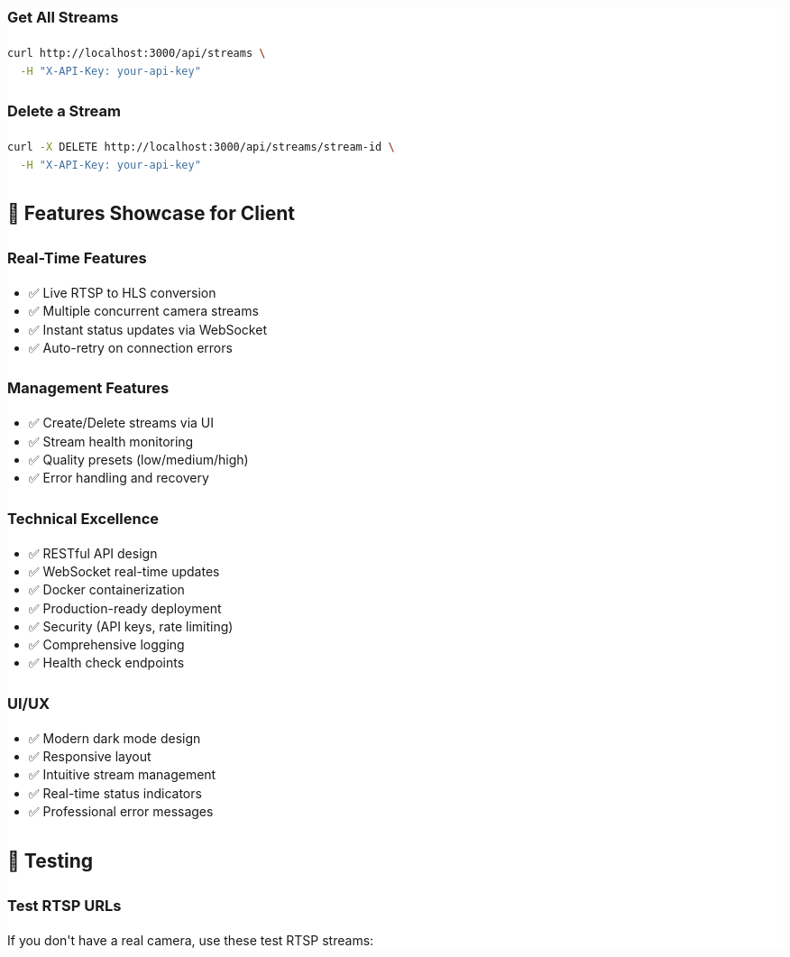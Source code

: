 ### Get All Streams

```bash
curl http://localhost:3000/api/streams \
  -H "X-API-Key: your-api-key"
```

### Delete a Stream

```bash
curl -X DELETE http://localhost:3000/api/streams/stream-id \
  -H "X-API-Key: your-api-key"
```

## 🎯 Features Showcase for Client

### Real-Time Features
- ✅ Live RTSP to HLS conversion
- ✅ Multiple concurrent camera streams
- ✅ Instant status updates via WebSocket
- ✅ Auto-retry on connection errors

### Management Features
- ✅ Create/Delete streams via UI
- ✅ Stream health monitoring
- ✅ Quality presets (low/medium/high)
- ✅ Error handling and recovery

### Technical Excellence
- ✅ RESTful API design
- ✅ WebSocket real-time updates
- ✅ Docker containerization
- ✅ Production-ready deployment
- ✅ Security (API keys, rate limiting)
- ✅ Comprehensive logging
- ✅ Health check endpoints

### UI/UX
- ✅ Modern dark mode design
- ✅ Responsive layout
- ✅ Intuitive stream management
- ✅ Real-time status indicators
- ✅ Professional error messages

## 🧪 Testing

### Test RTSP URLs

If you don't have a real camera, use these test RTSP streams:
